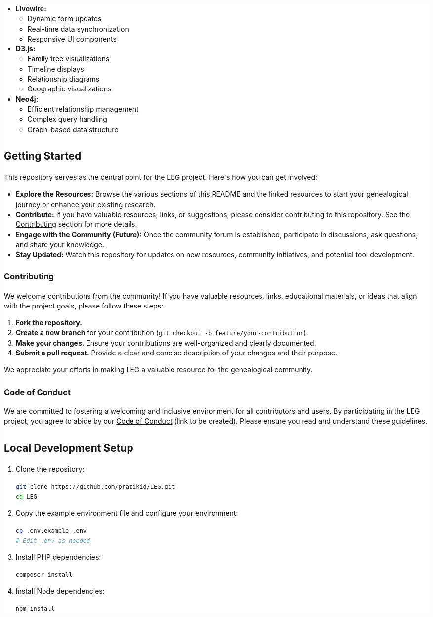 * **Livewire:**
  * Dynamic form updates
  * Real-time data synchronization
  * Responsive UI components
* **D3.js:**
  * Family tree visualizations
  * Timeline displays
  * Relationship diagrams
  * Geographic visualizations
* **Neo4j:**
  * Efficient relationship management
  * Complex query handling
  * Graph-based data structure

## Getting Started

This repository serves as the central point for the LEG project. Here's how you can get involved:

* **Explore the Resources:** Browse the various sections of this README and the linked resources to start your genealogical journey or enhance your existing research.
* **Contribute:** If you have valuable resources, links, or suggestions, please consider contributing to this repository. See the [Contributing](#contributing) section for more details.
* **Engage with the Community (Future):** Once the community forum is established, participate in discussions, ask questions, and share your knowledge.
* **Stay Updated:** Watch this repository for updates on new resources, community initiatives, and potential tool development.

### Contributing

We welcome contributions from the community! If you have valuable resources, links, educational materials, or ideas that align with the project goals, please follow these steps:

1.  **Fork the repository.**
2.  **Create a new branch** for your contribution (`git checkout -b feature/your-contribution`).
3.  **Make your changes.** Ensure your contributions are well-organized and clearly documented.
4.  **Submit a pull request.** Provide a clear and concise description of your changes and their purpose.

We appreciate your efforts in making LEG a valuable resource for the genealogical community.

### Code of Conduct

We are committed to fostering a welcoming and inclusive environment for all contributors and users. By participating in the LEG project, you agree to abide by our [Code of Conduct](CODE_OF_CONDUCT.md) (link to be created). Please ensure you read and understand these guidelines.

## Local Development Setup

1. Clone the repository:
   ```sh
   git clone https://github.com/pratikid/LEG.git
   cd LEG
   ```
2. Copy the example environment file and configure your environment:
   ```sh
   cp .env.example .env
   # Edit .env as needed
   ```
3. Install PHP dependencies:
   ```sh
   composer install
   ```
4. Install Node dependencies:
   ```sh
   npm install
   ```